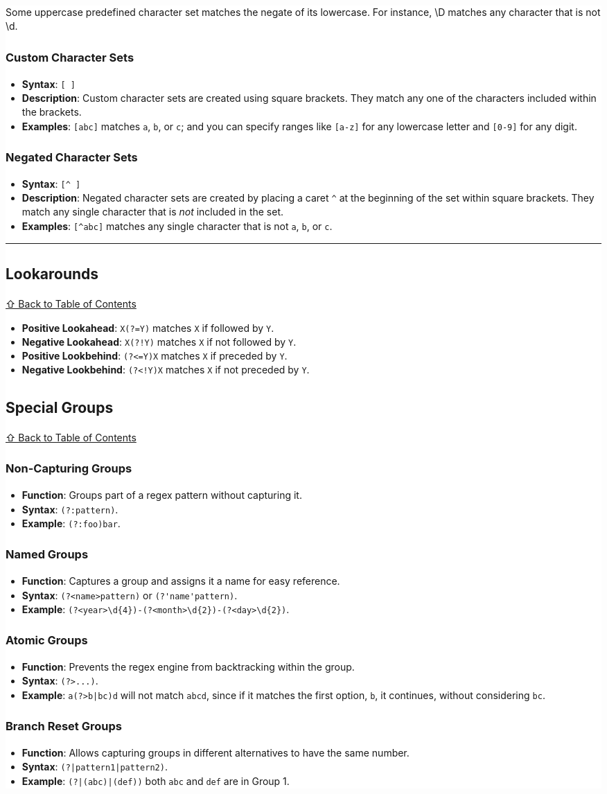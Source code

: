 Some uppercase predefined character set matches the negate of its lowercase. For instance, \D matches any character that is not \d.

### Custom Character Sets

- **Syntax**: `[ ]`
- **Description**: Custom character sets are created using square brackets. They match any one of the characters included within the brackets.
- **Examples**: `[abc]` matches `a`, `b`, or `c`; and you can specify ranges like `[a-z]` for any lowercase letter and `[0-9]` for any digit.

### Negated Character Sets

- **Syntax**: `[^ ]`
- **Description**: Negated character sets are created by placing a caret `^` at the beginning of the set within square brackets. They match any single character that is _not_ included in the set.
- **Examples**: `[^abc]` matches any single character that is not `a`, `b`, or `c`.

---

## Lookarounds

[⇧ Back to Table of Contents](#table-of-contents)

   - **Positive Lookahead**: `X(?=Y)` matches `X` if followed by `Y`.
   - **Negative Lookahead**: `X(?!Y)` matches `X` if not followed by `Y`.
   - **Positive Lookbehind**: `(?<=Y)X` matches `X` if preceded by `Y`.
   - **Negative Lookbehind**: `(?<!Y)X` matches `X` if not preceded by `Y`.

## Special Groups

[⇧ Back to Table of Contents](#table-of-contents)

### Non-Capturing Groups
   - **Function**: Groups part of a regex pattern without capturing it.
   - **Syntax**: `(?:pattern)`.
   - **Example**: `(?:foo)bar`.

### Named Groups
   - **Function**: Captures a group and assigns it a name for easy reference.
   - **Syntax**: `(?<name>pattern)` or `(?'name'pattern)`.
   - **Example**: `(?<year>\d{4})-(?<month>\d{2})-(?<day>\d{2})`.

### Atomic Groups
   - **Function**: Prevents the regex engine from backtracking within the group.
   - **Syntax**: `(?>...)`.
   - **Example**: `a(?>b|bc)d` will not match `abcd`, since if it matches the first option, `b`, it continues, without considering `bc`.

### Branch Reset Groups
   - **Function**: Allows capturing groups in different alternatives to have the same number.
   - **Syntax**: `(?|pattern1|pattern2)`.
   - **Example**: `(?|(abc)|(def))` both `abc` and `def` are in Group 1.
